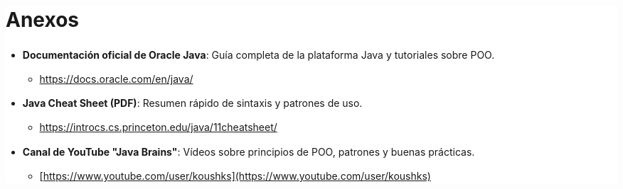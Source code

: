 
# Anexos
-   **Documentación oficial de Oracle Java**: Guía completa de la plataforma Java y tutoriales sobre POO.
    
    -   https://docs.oracle.com/en/java/
   -   **Java Cheat Sheet (PDF)**: Resumen rápido de sintaxis y patrones de uso.
    
	    -   https://introcs.cs.princeton.edu/java/11cheatsheet/
        
-   **Canal de YouTube "Java Brains"**: Vídeos sobre principios de POO, patrones y buenas prácticas.
    
    -   [https://www.youtube.com/user/koushks](https://www.youtube.com/user/koushks)
